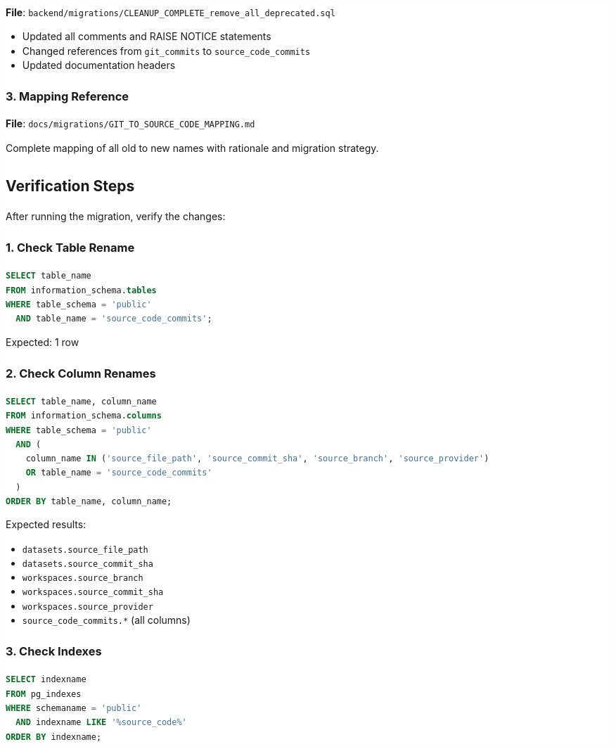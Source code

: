**File**: `backend/migrations/CLEANUP_COMPLETE_remove_all_deprecated.sql`
- Updated all comments and RAISE NOTICE statements
- Changed references from `git_commits` to `source_code_commits`
- Updated documentation headers

### 3. Mapping Reference
**File**: `docs/migrations/GIT_TO_SOURCE_CODE_MAPPING.md`

Complete mapping of all old to new names with rationale and migration strategy.

## Verification Steps

After running the migration, verify the changes:

### 1. Check Table Rename
```sql
SELECT table_name
FROM information_schema.tables
WHERE table_schema = 'public'
  AND table_name = 'source_code_commits';
```
Expected: 1 row

### 2. Check Column Renames
```sql
SELECT table_name, column_name
FROM information_schema.columns
WHERE table_schema = 'public'
  AND (
    column_name IN ('source_file_path', 'source_commit_sha', 'source_branch', 'source_provider')
    OR table_name = 'source_code_commits'
  )
ORDER BY table_name, column_name;
```

Expected results:
- `datasets.source_file_path`
- `datasets.source_commit_sha`
- `workspaces.source_branch`
- `workspaces.source_commit_sha`
- `workspaces.source_provider`
- `source_code_commits.*` (all columns)

### 3. Check Indexes
```sql
SELECT indexname
FROM pg_indexes
WHERE schemaname = 'public'
  AND indexname LIKE '%source_code%'
ORDER BY indexname;
```
